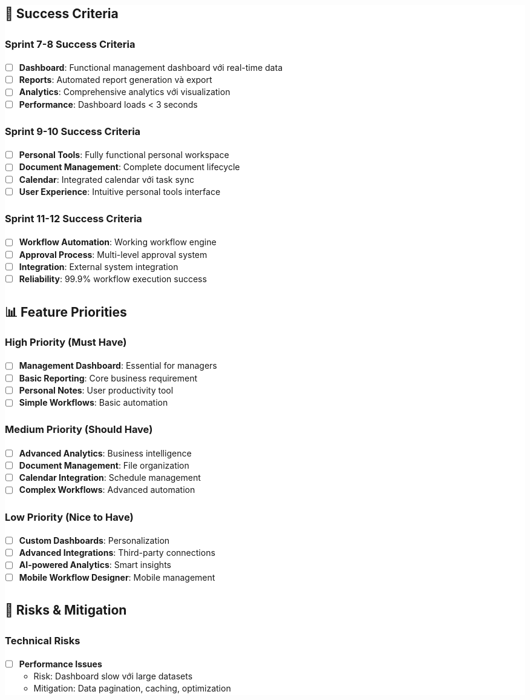 ## 🎯 Success Criteria

### Sprint 7-8 Success Criteria
- [ ] **Dashboard**: Functional management dashboard với real-time data
- [ ] **Reports**: Automated report generation và export
- [ ] **Analytics**: Comprehensive analytics với visualization
- [ ] **Performance**: Dashboard loads < 3 seconds

### Sprint 9-10 Success Criteria
- [ ] **Personal Tools**: Fully functional personal workspace
- [ ] **Document Management**: Complete document lifecycle
- [ ] **Calendar**: Integrated calendar với task sync
- [ ] **User Experience**: Intuitive personal tools interface

### Sprint 11-12 Success Criteria
- [ ] **Workflow Automation**: Working workflow engine
- [ ] **Approval Process**: Multi-level approval system
- [ ] **Integration**: External system integration
- [ ] **Reliability**: 99.9% workflow execution success

## 📊 Feature Priorities

### High Priority (Must Have)
- [ ] **Management Dashboard**: Essential for managers
- [ ] **Basic Reporting**: Core business requirement
- [ ] **Personal Notes**: User productivity tool
- [ ] **Simple Workflows**: Basic automation

### Medium Priority (Should Have)
- [ ] **Advanced Analytics**: Business intelligence
- [ ] **Document Management**: File organization
- [ ] **Calendar Integration**: Schedule management
- [ ] **Complex Workflows**: Advanced automation

### Low Priority (Nice to Have)
- [ ] **Custom Dashboards**: Personalization
- [ ] **Advanced Integrations**: Third-party connections
- [ ] **AI-powered Analytics**: Smart insights
- [ ] **Mobile Workflow Designer**: Mobile management

## 🚨 Risks & Mitigation

### Technical Risks
- [ ] **Performance Issues**
  - Risk: Dashboard slow với large datasets
  - Mitigation: Data pagination, caching, optimization
